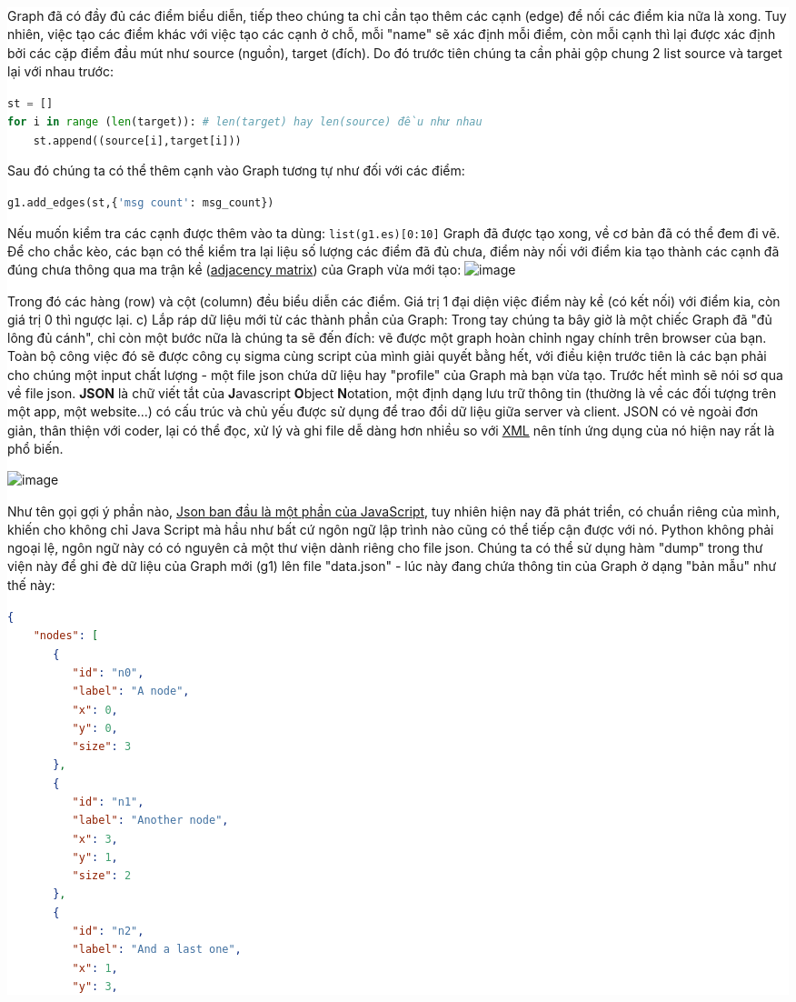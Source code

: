 Graph đã có đầy đủ các điểm biểu diễn, tiếp theo chúng ta chỉ cần tạo thêm các cạnh (edge) để nối các điểm kia nữa là xong. Tuy nhiên, việc tạo các điểm khác với việc tạo các cạnh ở chỗ, mỗi "name" sẽ xác định mỗi điểm, còn mỗi cạnh thì lại được xác định bởi các cặp điểm đầu mút như source (nguồn), target (đích). Do đó trước tiên chúng ta cần phải gộp chung 2 list source và target lại với nhau trước:
```python 
st = []
for i in range (len(target)): # len(target) hay len(source) đều như nhau
    st.append((source[i],target[i]))
```
Sau đó chúng ta có thể thêm cạnh vào Graph tương tự như đối với các điểm:
```python
g1.add_edges(st,{'msg count': msg_count})
```
Nếu muốn kiểm tra các cạnh được thêm vào ta dùng: `list(g1.es)[0:10]`
Graph đã được tạo xong, về cơ bản đã có thể đem đi vẽ. Để cho chắc kèo, các bạn có thể kiểm tra lại liệu số lượng các điểm đã đủ chưa, điểm này nối với điểm kia tạo thành các cạnh đã đúng chưa thông qua ma trận kề ([adjacency matrix](https://www.programiz.com/dsa/graph-adjacency-matrix)) của Graph vừa mới tạo:
![image](https://user-images.githubusercontent.com/61876488/102684291-d627bf00-4209-11eb-8066-8cf362657c20.png)

Trong đó các hàng (row) và cột (column) đều biểu diễn các điểm. Giá trị 1 đại diện việc điểm này kề (có kết nối) với điểm kia, còn giá trị 0 thì ngược lại. 
c) Lắp ráp dữ liệu mới từ các thành phần của Graph:
Trong tay chúng ta bây giờ là một chiếc Graph đã "đủ lông đủ cánh", chỉ còn một bước nữa là chúng ta sẽ đến đích: vẽ được một graph hoàn chỉnh ngay chính trên browser của bạn. Toàn bộ công việc đó sẽ được công cụ sigma cùng script của mình giải quyết bằng hết, với điều kiện trước tiên là các bạn phải cho chúng một input chất lượng - một file json chứa dữ liệu hay "profile" của Graph mà bạn vừa tạo.
Trước hết mình sẽ nói sơ qua về file json. **JSON** là chữ viết tắt của **J**avascript **O**bject **N**otation, một định dạng lưu trữ thông tin (thường là về các đối tượng trên một app, một website...) có cấu trúc và chủ yếu được sử dụng để trao đổi dữ liệu giữa server và client. JSON có vẻ ngoài đơn giản, thân thiện với coder, lại có thể đọc, xử lý và ghi file dễ dàng hơn nhiều so với  [XML](https://www.codehub.com.vn/Phan-Biet-XML-va-HTML) nên tính ứng dụng của nó hiện nay rất là phổ biến.

![image](https://user-images.githubusercontent.com/61876488/102712156-62f97800-42f1-11eb-9478-8b24cd261658.png)
  
 Như tên gọi gợi ý phần nào,  [Json ban đầu là một phần của JavaScript](https://codelearn.io/sharing/xu-ly-du-lieu-json-voi-javascript), tuy nhiên hiện nay đã phát triển, có chuẩn riêng của mình, khiến cho không chỉ Java Script mà hầu như bất cứ ngôn ngữ lập trình nào cũng có thể tiếp cận được với nó. Python không phải ngoại lệ, ngôn ngữ này có có nguyên cả một thư viện dành riêng cho file json. Chúng ta có thể sử dụng hàm "dump" trong  thư viện này để ghi đè dữ liệu của Graph mới (g1) lên file "data.json" - lúc này đang chứa thông tin của Graph ở dạng "bản mẫu" như thế này:
```json
{
    "nodes": [
       {
          "id": "n0",
          "label": "A node",
          "x": 0,
          "y": 0,
          "size": 3
       },
       {
          "id": "n1", 
          "label": "Another node",
          "x": 3,
          "y": 1,
          "size": 2
       },
       {
          "id": "n2",
          "label": "And a last one",
          "x": 1,
          "y": 3,
```